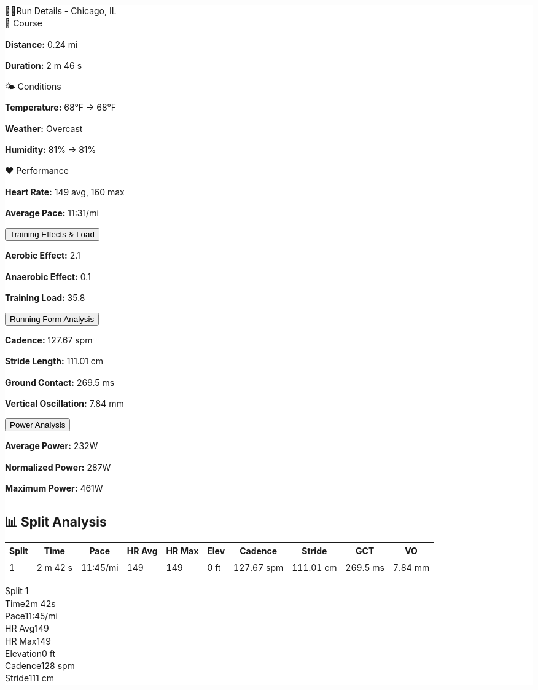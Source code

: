 </div>
<div class="workout-detail-card">
<div class="card-header"><span class="card-emoji">🏃‍♂️</span>Run Details - Chicago, IL</div>
<div class="workout-sections">
<div class="workout-section">
<div class="section-title">📍 Course</div>
<p><strong>Distance:</strong> 0.24 mi</p>
<p><strong>Duration:</strong> 2 m 46 s</p>
</div>
<div class="workout-section">
<div class="section-title">🌤️ Conditions</div>
<p><strong>Temperature:</strong> 68°F → 68°F</p>
<p><strong>Weather:</strong> Overcast</p>
<p><strong>Humidity:</strong> 81% → 81%</p>
</div>
<div class="workout-section">
<div class="section-title">❤️ Performance</div>
<p><strong>Heart Rate:</strong> 149 avg, 160 max</p>
<p><strong>Average Pace:</strong> 11:31/mi</p>
</div>
</div>
<button class="collapsible">Training Effects & Load</button>
<div class="collapsible-content">
<p><strong>Aerobic Effect:</strong> 2.1</p>
<p><strong>Anaerobic Effect:</strong> 0.1</p>
<p><strong>Training Load:</strong> 35.8</p>
</div>
<button class="collapsible">Running Form Analysis</button>
<div class="collapsible-content">
<p><strong>Cadence:</strong> 127.67 spm</p>
<p><strong>Stride Length:</strong> 111.01 cm</p>
<p><strong>Ground Contact:</strong> 269.5 ms</p>
<p><strong>Vertical Oscillation:</strong> 7.84 mm</p>
</div>
<button class="collapsible">Power Analysis</button>
<div class="collapsible-content">
<p><strong>Average Power:</strong> 232W</p>
<p><strong>Normalized Power:</strong> 287W</p>
<p><strong>Maximum Power:</strong> 461W</p>
</div>
</div>
<div class="splits-section">
<h2>📊 Split Analysis</h2>
<div class="table-container">
<table class="splits-table"><thead><tr><th>Split</th><th>Time</th><th>Pace</th><th>HR Avg</th><th>HR Max</th><th>Elev</th><th>Cadence</th><th>Stride</th><th>GCT</th><th>VO</th></tr></thead><tbody><tr><td>1</td><td>2 m 42 s</td><td>11:45/mi</td><td>149</td><td>149</td><td>0 ft</td><td>127.67 spm</td><td>111.01 cm</td><td>269.5 ms</td><td>7.84 mm</td></tr></tbody></table>
<div class="mobile-splits"><div class="mobile-split-card"><div class="mobile-split-header">Split 1</div><div class="mobile-split-row"><span class="mobile-split-label">Time</span><span class="mobile-split-value">2m 42s</span></div><div class="mobile-split-row"><span class="mobile-split-label">Pace</span><span class="mobile-split-value">11:45/mi</span></div><div class="mobile-split-row"><span class="mobile-split-label">HR Avg</span><span class="mobile-split-value">149</span></div><div class="mobile-split-row"><span class="mobile-split-label">HR Max</span><span class="mobile-split-value">149</span></div><div class="mobile-split-row"><span class="mobile-split-label">Elevation</span><span class="mobile-split-value">0 ft</span></div><div class="mobile-split-row"><span class="mobile-split-label">Cadence</span><span class="mobile-split-value">128 spm</span></div><div class="mobile-split-row"><span class="mobile-split-label">Stride</span><span class="mobile-split-value">111 cm</span></div></div></div>
</div>
</div>
</div>
